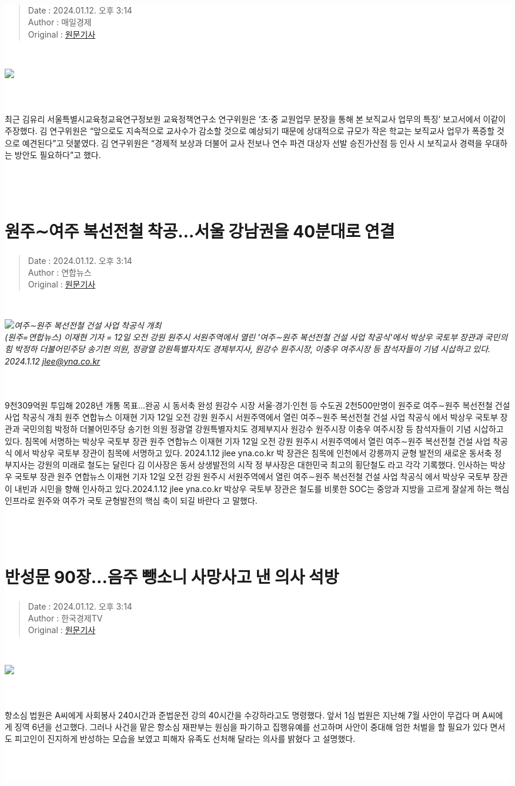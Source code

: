 > Date : 2024.01.12. 오후 3:14  
> Author : 매일경제  
> Original : [원문기사](https://n.news.naver.com/mnews/article/009/0005243797?sid=102)  
<br/>  
  
<img src="https://imgnews.pstatic.net/image/009/2024/01/12/0005243797_001_20240112151400997.png?type=w647" id="img1"></img>  
<br/><br/>  
  
최근 김유리 서울특별시교육청교육연구정보원 교육정책연구소 연구위원은 ‘초·중 교원업무 분장을 통해 본 보직교사 업무의 특징’ 보고서에서 이같이 주장했다.
김 연구위원은 “앞으로도 지속적으로 교사수가 감소할 것으로 예상되기 때문에 상대적으로 규모가 작은 학교는 보직교사 업무가 폭증할 것으로 예견된다”고 덧붙였다.
김 연구위원은 “경제적 보상과 더불어 교사 전보나 연수 파견 대상자 선발 승진가산점 등 인사 시 보직교사 경력을 우대하는 방안도 필요하다”고 했다.  
<br/><br/><br/>  

  
# 원주∼여주 복선전철 착공…서울 강남권을 40분대로 연결  
  
> Date : 2024.01.12. 오후 3:14  
> Author : 연합뉴스  
> Original : [원문기사](https://n.news.naver.com/mnews/article/001/0014441129?sid=102)  
<br/>  
  
<img src="https://imgnews.pstatic.net/image/001/2024/01/12/PYH2024011207030006200_P4_20240112151410670.jpg?type=w647" id="img1"></img><em class="img_desc">여주∼원주 복선전철 건설 사업 착공식 개최<br/>(원주=연합뉴스) 이재현 기자 = 12일 오전 강원 원주시 서원주역에서 열린 '여주∼원주 복선전철 건설 사업 착공식'에서 박상우 국토부 장관과 국민의힘 박정하 더불어민주당 송기헌 의원, 정광열 강원특별자치도 경제부지사, 원강수 원주시장, 이충우 여주시장 등 참석자들이 기념 시삽하고 있다. 2024.1.12 jlee@yna.co.kr</em>  
<br/><br/>  
  
9천309억원 투입해 2028년 개통 목표…완공 시 동서축 완성 원강수 시장 서울·경기·인천 등 수도권 2천500만명이 원주로 여주∼원주 복선전철 건설 사업 착공식 개최 원주 연합뉴스 이재현 기자 12일 오전 강원 원주시 서원주역에서 열린 여주∼원주 복선전철 건설 사업 착공식 에서 박상우 국토부 장관과 국민의힘 박정하 더불어민주당 송기헌 의원 정광열 강원특별자치도 경제부지사 원강수 원주시장 이충우 여주시장 등 참석자들이 기념 시삽하고 있다.
침목에 서명하는 박상우 국토부 장관 원주 연합뉴스 이재현 기자 12일 오전 강원 원주시 서원주역에서 열린 여주∼원주 복선전철 건설 사업 착공식 에서 박상우 국토부 장관이 침목에 서명하고 있다.
2024.1.12 jlee yna.co.kr 박 장관은 침목에 인천에서 강릉까지 균형 발전의 새로운 동서축 정 부지사는 강원의 미래로 철도는 달린다 김 이사장은 동서 상생발전의 시작 정 부사장은 대한민국 최고의 횡단철도 라고 각각 기록했다.
인사하는 박상우 국토부 장관 원주 연합뉴스 이재현 기자 12일 오전 강원 원주시 서원주역에서 열린 여주∼원주 복선전철 건설 사업 착공식 에서 박상우 국토부 장관이 내빈과 시민을 향해 인사하고 있다.2024.1.12 jlee yna.co.kr 박상우 국토부 장관은 철도를 비롯한 SOC는 중앙과 지방을 고르게 잘살게 하는 핵심 인프라로 원주와 여주가 국토 균형발전의 핵심 축이 되길 바란다 고 말했다.  
<br/><br/><br/>  

  
# 반성문 90장...음주 뺑소니 사망사고 낸 의사 석방  
  
> Date : 2024.01.12. 오후 3:14  
> Author : 한국경제TV  
> Original : [원문기사](https://n.news.naver.com/mnews/article/215/0001143457?sid=102)  
<br/>  
  
<img src="https://imgnews.pstatic.net/image/215/2024/01/12/A202401120154_1_20240112151401422.jpg?type=w647" id="img1"></img>  
<br/><br/>  
  
항소심 법원은 A씨에게 사회봉사 240시간과 준법운전 강의 40시간을 수강하라고도 명령했다.
앞서 1심 법원은 지난해 7월 사안이 무겁다 며 A씨에게 징역 6년을 선고했다.
그러나 사건을 맡은 항소심 재판부는 원심을 파기하고 집행유예를 선고하며 사안이 중대해 엄한 처벌을 할 필요가 있다 면서도 피고인이 진지하게 반성하는 모습을 보였고 피해자 유족도 선처해 달라는 의사를 밝혔다 고 설명했다.  
<br/><br/><br/>  
